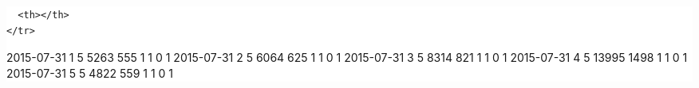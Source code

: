       <th></th>
    </tr>
  </thead>
  <tbody>
    <tr>
      <th>2015-07-31</th>
      <td>1</td>
      <td>5</td>
      <td>5263</td>
      <td>555</td>
      <td>1</td>
      <td>1</td>
      <td>0</td>
      <td>1</td>
    </tr>
    <tr>
      <th>2015-07-31</th>
      <td>2</td>
      <td>5</td>
      <td>6064</td>
      <td>625</td>
      <td>1</td>
      <td>1</td>
      <td>0</td>
      <td>1</td>
    </tr>
    <tr>
      <th>2015-07-31</th>
      <td>3</td>
      <td>5</td>
      <td>8314</td>
      <td>821</td>
      <td>1</td>
      <td>1</td>
      <td>0</td>
      <td>1</td>
    </tr>
    <tr>
      <th>2015-07-31</th>
      <td>4</td>
      <td>5</td>
      <td>13995</td>
      <td>1498</td>
      <td>1</td>
      <td>1</td>
      <td>0</td>
      <td>1</td>
    </tr>
    <tr>
      <th>2015-07-31</th>
      <td>5</td>
      <td>5</td>
      <td>4822</td>
      <td>559</td>
      <td>1</td>
      <td>1</td>
      <td>0</td>
      <td>1</td>
    </tr>
  </tbody>
</table>
</div>
</div>
